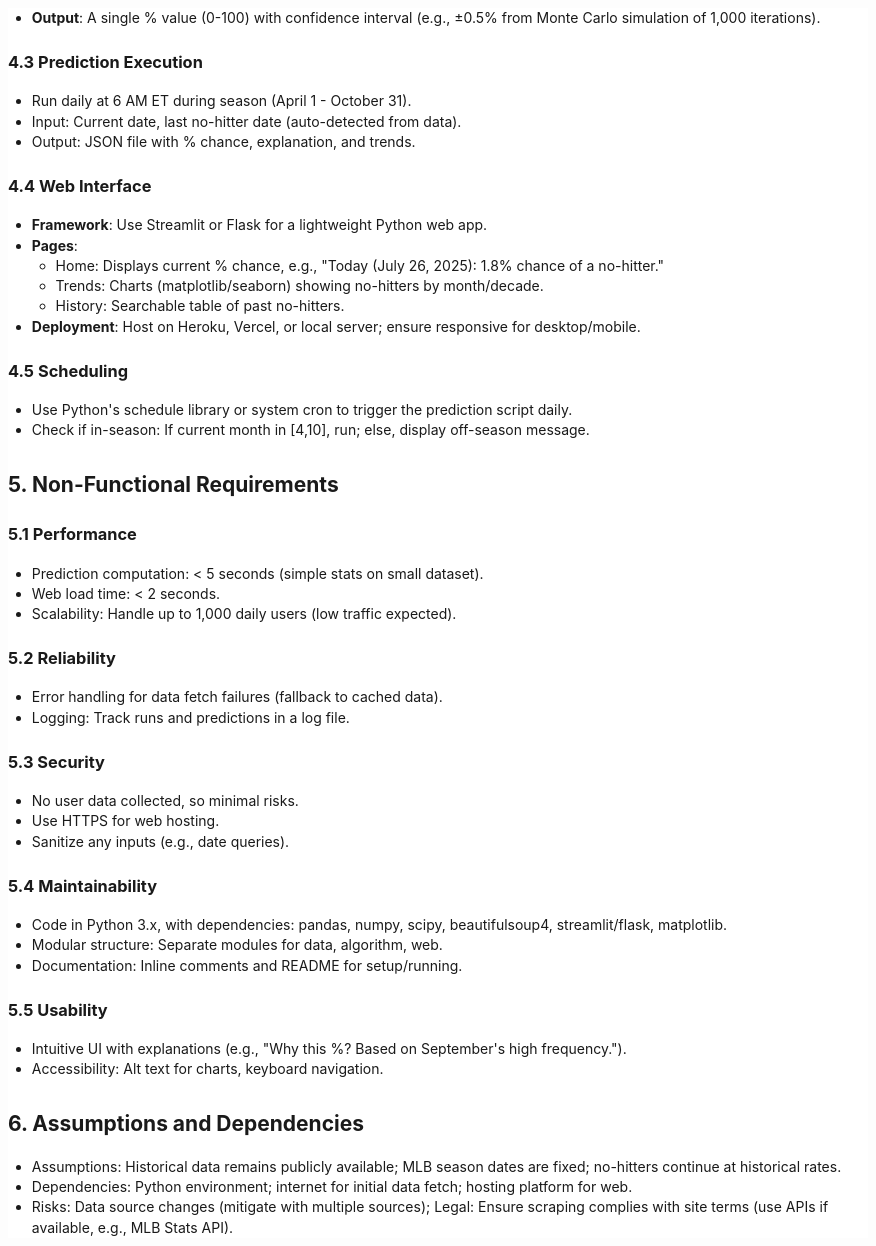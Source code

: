 - **Output**: A single % value (0-100) with confidence interval (e.g., ±0.5% from Monte Carlo simulation of 1,000 iterations).

### 4.3 Prediction Execution
- Run daily at 6 AM ET during season (April 1 - October 31).
- Input: Current date, last no-hitter date (auto-detected from data).
- Output: JSON file with % chance, explanation, and trends.

### 4.4 Web Interface
- **Framework**: Use Streamlit or Flask for a lightweight Python web app.
- **Pages**:
  - Home: Displays current % chance, e.g., "Today (July 26, 2025): 1.8% chance of a no-hitter."
  - Trends: Charts (matplotlib/seaborn) showing no-hitters by month/decade.
  - History: Searchable table of past no-hitters.
- **Deployment**: Host on Heroku, Vercel, or local server; ensure responsive for desktop/mobile.

### 4.5 Scheduling
- Use Python's schedule library or system cron to trigger the prediction script daily.
- Check if in-season: If current month in [4,10], run; else, display off-season message.

## 5. Non-Functional Requirements

### 5.1 Performance
- Prediction computation: < 5 seconds (simple stats on small dataset).
- Web load time: < 2 seconds.
- Scalability: Handle up to 1,000 daily users (low traffic expected).

### 5.2 Reliability
- Error handling for data fetch failures (fallback to cached data).
- Logging: Track runs and predictions in a log file.

### 5.3 Security
- No user data collected, so minimal risks.
- Use HTTPS for web hosting.
- Sanitize any inputs (e.g., date queries).

### 5.4 Maintainability
- Code in Python 3.x, with dependencies: pandas, numpy, scipy, beautifulsoup4, streamlit/flask, matplotlib.
- Modular structure: Separate modules for data, algorithm, web.
- Documentation: Inline comments and README for setup/running.

### 5.5 Usability
- Intuitive UI with explanations (e.g., "Why this %? Based on September's high frequency.").
- Accessibility: Alt text for charts, keyboard navigation.

## 6. Assumptions and Dependencies
- Assumptions: Historical data remains publicly available; MLB season dates are fixed; no-hitters continue at historical rates.
- Dependencies: Python environment; internet for initial data fetch; hosting platform for web.
- Risks: Data source changes (mitigate with multiple sources); Legal: Ensure scraping complies with site terms (use APIs if available, e.g., MLB Stats API).
